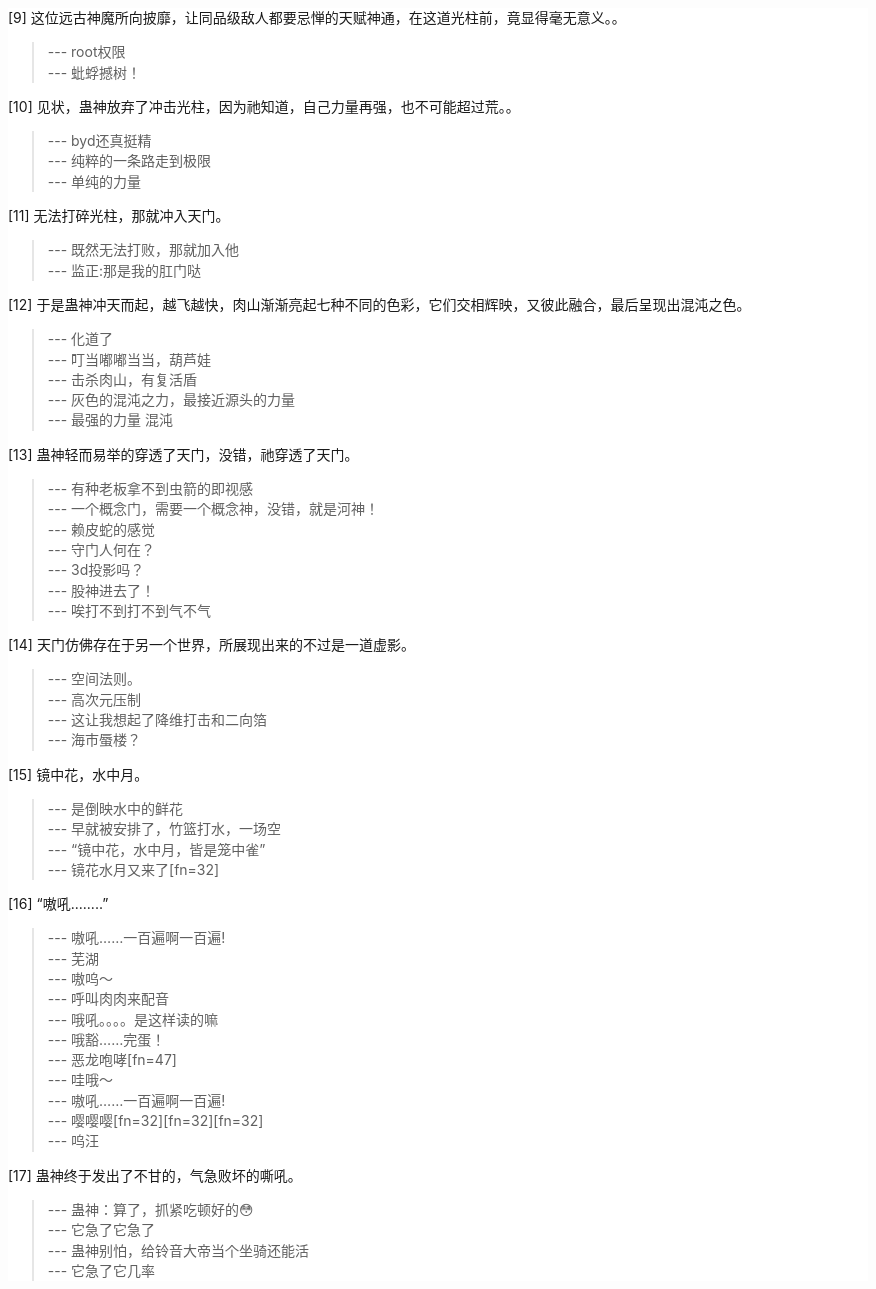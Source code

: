 [9] 这位远古神魔所向披靡，让同品级敌人都要忌惮的天赋神通，在这道光柱前，竟显得毫无意义。。
>--- root权限<br>
>--- 蚍蜉撼树！<br>

[10] 见状，蛊神放弃了冲击光柱，因为祂知道，自己力量再强，也不可能超过荒。。
>--- byd还真挺精<br>
>--- 纯粹的一条路走到极限<br>
>--- 单纯的力量<br>

[11] 无法打碎光柱，那就冲入天门。
>--- 既然无法打败，那就加入他<br>
>--- 监正:那是我的肛门哒<br>

[12] 于是蛊神冲天而起，越飞越快，肉山渐渐亮起七种不同的色彩，它们交相辉映，又彼此融合，最后呈现出混沌之色。
>--- 化道了<br>
>--- 叮当嘟嘟当当，葫芦娃<br>
>--- 击杀肉山，有复活盾<br>
>--- 灰色的混沌之力，最接近源头的力量<br>
>--- 最强的力量 混沌<br>

[13] 蛊神轻而易举的穿透了天门，没错，祂穿透了天门。
>--- 有种老板拿不到虫箭的即视感<br>
>--- 一个概念门，需要一个概念神，没错，就是河神！<br>
>--- 赖皮蛇的感觉<br>
>--- 守门人何在？<br>
>--- 3d投影吗？<br>
>--- 股神进去了！<br>
>--- 唉打不到打不到气不气<br>

[14] 天门仿佛存在于另一个世界，所展现出来的不过是一道虚影。
>--- 空间法则。<br>
>--- 高次元压制<br>
>--- 这让我想起了降维打击和二向箔<br>
>--- 海市蜃楼？<br>

[15] 镜中花，水中月。
>--- 是倒映水中的鲜花<br>
>--- 早就被安排了，竹篮打水，一场空<br>
>--- “镜中花，水中月，皆是笼中雀”<br>
>--- 镜花水月又来了[fn=32]<br>

[16] “嗷吼........”
>--- 嗷吼……一百遍啊一百遍!<br>
>--- 芜湖<br>
>--- 嗷呜～<br>
>--- 呼叫肉肉来配音<br>
>--- 哦吼。。。。是这样读的嘛<br>
>--- 哦豁……完蛋！<br>
>--- 恶龙咆哮[fn=47]<br>
>--- 哇哦～<br>
>--- 嗷吼……一百遍啊一百遍!<br>
>--- 嘤嘤嘤[fn=32][fn=32][fn=32]<br>
>--- 呜汪<br>

[17] 蛊神终于发出了不甘的，气急败坏的嘶吼。
>--- 蛊神：算了，抓紧吃顿好的😳<br>
>--- 它急了它急了<br>
>--- 蛊神别怕，给铃音大帝当个坐骑还能活<br>
>--- 它急了它几率<br>

